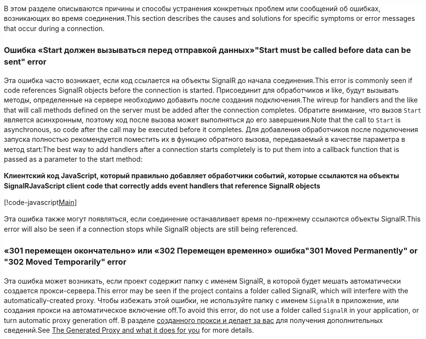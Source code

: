 <span data-ttu-id="3da0f-195">В этом разделе описываются причины и способы устранения конкретных проблем или сообщений об ошибках, возникающих во время соединения.</span><span class="sxs-lookup"><span data-stu-id="3da0f-195">This section describes the causes and solutions for specific symptoms or error messages that occur during a connection.</span></span>

### <a name="start-must-be-called-before-data-can-be-sent-error"></a><span data-ttu-id="3da0f-196">Ошибка «Start должен вызываться перед отправкой данных»</span><span class="sxs-lookup"><span data-stu-id="3da0f-196">"Start must be called before data can be sent" error</span></span>

<span data-ttu-id="3da0f-197">Эта ошибка часто возникает, если код ссылается на объекты SignalR до начала соединения.</span><span class="sxs-lookup"><span data-stu-id="3da0f-197">This error is commonly seen if code references SignalR objects before the connection is started.</span></span> <span data-ttu-id="3da0f-198">Присоединит для обработчиков и like, будут вызывать методы, определенные на сервере необходимо добавить после создания подключения.</span><span class="sxs-lookup"><span data-stu-id="3da0f-198">The wireup for handlers and the like that will call methods defined on the server must be added after the connection completes.</span></span> <span data-ttu-id="3da0f-199">Обратите внимание, что вызов `Start` является асинхронным, поэтому код после вызова может выполняться до его завершения.</span><span class="sxs-lookup"><span data-stu-id="3da0f-199">Note that the call to `Start` is asynchronous, so code after the call may be executed before it completes.</span></span> <span data-ttu-id="3da0f-200">Для добавления обработчиков после подключения запуска полностью рекомендуется поместить их в функцию обратного вызова, передаваемый в качестве параметра в метод start:</span><span class="sxs-lookup"><span data-stu-id="3da0f-200">The best way to add handlers after a connection starts completely is to put them into a callback function that is passed as a parameter to the start method:</span></span>

<span data-ttu-id="3da0f-201">**Клиентский код JavaScript, который правильно добавляет обработчики событий, которые ссылаются на объекты SignalR**</span><span class="sxs-lookup"><span data-stu-id="3da0f-201">**JavaScript client code that correctly adds event handlers that reference SignalR objects**</span></span>

[!code-javascript[Main](troubleshooting/samples/sample10.js?highlight=1)]

<span data-ttu-id="3da0f-202">Эта ошибка также могут появляться, если соединение останавливает время по-прежнему ссылаются объекты SignalR.</span><span class="sxs-lookup"><span data-stu-id="3da0f-202">This error will also be seen if a connection stops while SignalR objects are still being referenced.</span></span>

### <a name="301-moved-permanently-or-302-moved-temporarily-error"></a><span data-ttu-id="3da0f-203">«301 перемещен окончательно» или «302 Перемещен временно» ошибка</span><span class="sxs-lookup"><span data-stu-id="3da0f-203">"301 Moved Permanently" or "302 Moved Temporarily" error</span></span>

<span data-ttu-id="3da0f-204">Эта ошибка может возникать, если проект содержит папку с именем SignalR, в которой будет мешать автоматически создается прокси-сервера.</span><span class="sxs-lookup"><span data-stu-id="3da0f-204">This error may be seen if the project contains a folder called SignalR, which will interfere with the automatically-created proxy.</span></span> <span data-ttu-id="3da0f-205">Чтобы избежать этой ошибки, не используйте папку с именем `SignalR` в приложение, или создания прокси на автоматическое включение off.</span><span class="sxs-lookup"><span data-stu-id="3da0f-205">To avoid this error, do not use a folder called `SignalR` in your application, or turn automatic proxy generation off.</span></span> <span data-ttu-id="3da0f-206">В разделе [созданного прокси и делает за вас](../guide-to-the-api/hubs-api-guide-javascript-client.md#genproxy) для получения дополнительных сведений.</span><span class="sxs-lookup"><span data-stu-id="3da0f-206">See [The Generated Proxy and what it does for you](../guide-to-the-api/hubs-api-guide-javascript-client.md#genproxy) for more details.</span></span>
